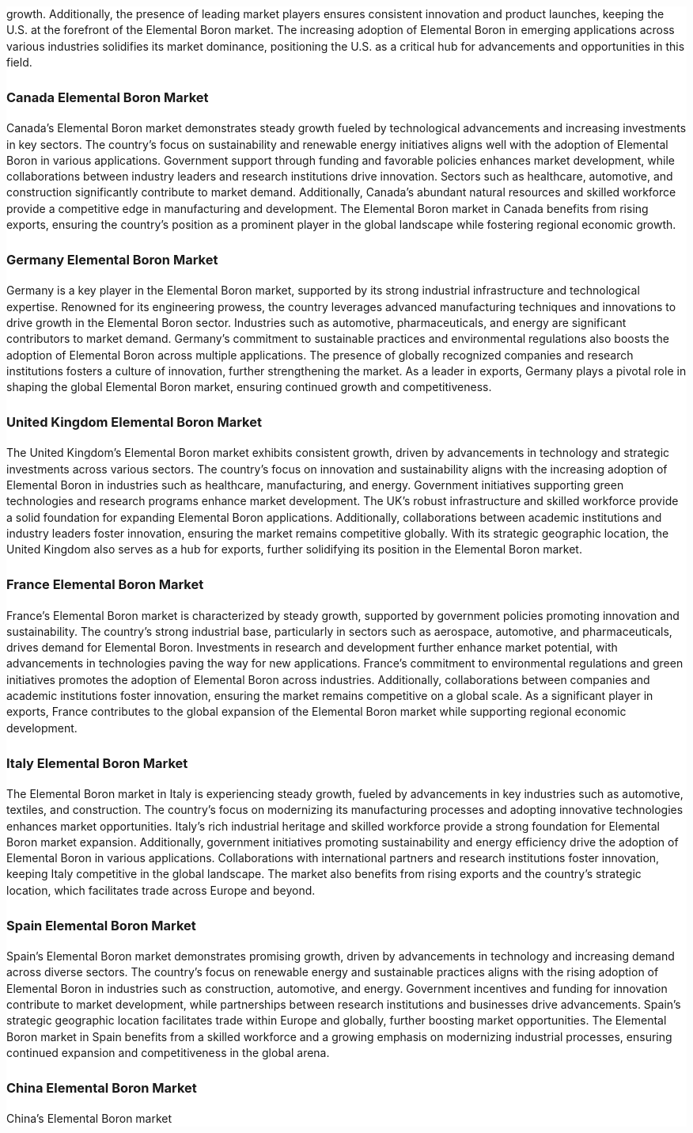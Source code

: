 growth. Additionally, the presence of leading market players ensures consistent innovation and product launches, keeping the U.S. at the forefront of the Elemental Boron market. The increasing adoption of Elemental Boron in emerging applications across various industries solidifies its market dominance, positioning the U.S. as a critical hub for advancements and opportunities in this field.</p><h3>Canada Elemental Boron Market</h3><p>Canada&rsquo;s Elemental Boron market demonstrates steady growth fueled by technological advancements and increasing investments in key sectors. The country&rsquo;s focus on sustainability and renewable energy initiatives aligns well with the adoption of Elemental Boron in various applications. Government support through funding and favorable policies enhances market development, while collaborations between industry leaders and research institutions drive innovation. Sectors such as healthcare, automotive, and construction significantly contribute to market demand. Additionally, Canada&rsquo;s abundant natural resources and skilled workforce provide a competitive edge in manufacturing and development. The Elemental Boron market in Canada benefits from rising exports, ensuring the country&rsquo;s position as a prominent player in the global landscape while fostering regional economic growth.</p><h3>Germany Elemental Boron Market</h3><p>Germany is a key player in the Elemental Boron market, supported by its strong industrial infrastructure and technological expertise. Renowned for its engineering prowess, the country leverages advanced manufacturing techniques and innovations to drive growth in the Elemental Boron sector. Industries such as automotive, pharmaceuticals, and energy are significant contributors to market demand. Germany&rsquo;s commitment to sustainable practices and environmental regulations also boosts the adoption of Elemental Boron across multiple applications. The presence of globally recognized companies and research institutions fosters a culture of innovation, further strengthening the market. As a leader in exports, Germany plays a pivotal role in shaping the global Elemental Boron market, ensuring continued growth and competitiveness.</p><h3>United Kingdom Elemental Boron Market</h3><p>The United Kingdom&rsquo;s Elemental Boron market exhibits consistent growth, driven by advancements in technology and strategic investments across various sectors. The country&rsquo;s focus on innovation and sustainability aligns with the increasing adoption of Elemental Boron in industries such as healthcare, manufacturing, and energy. Government initiatives supporting green technologies and research programs enhance market development. The UK&rsquo;s robust infrastructure and skilled workforce provide a solid foundation for expanding Elemental Boron applications. Additionally, collaborations between academic institutions and industry leaders foster innovation, ensuring the market remains competitive globally. With its strategic geographic location, the United Kingdom also serves as a hub for exports, further solidifying its position in the Elemental Boron market.</p><h3>France Elemental Boron Market</h3><p>France&rsquo;s Elemental Boron market is characterized by steady growth, supported by government policies promoting innovation and sustainability. The country&rsquo;s strong industrial base, particularly in sectors such as aerospace, automotive, and pharmaceuticals, drives demand for Elemental Boron. Investments in research and development further enhance market potential, with advancements in technologies paving the way for new applications. France&rsquo;s commitment to environmental regulations and green initiatives promotes the adoption of Elemental Boron across industries. Additionally, collaborations between companies and academic institutions foster innovation, ensuring the market remains competitive on a global scale. As a significant player in exports, France contributes to the global expansion of the Elemental Boron market while supporting regional economic development.</p><h3>Italy Elemental Boron Market</h3><p>The Elemental Boron market in Italy is experiencing steady growth, fueled by advancements in key industries such as automotive, textiles, and construction. The country&rsquo;s focus on modernizing its manufacturing processes and adopting innovative technologies enhances market opportunities. Italy&rsquo;s rich industrial heritage and skilled workforce provide a strong foundation for Elemental Boron market expansion. Additionally, government initiatives promoting sustainability and energy efficiency drive the adoption of Elemental Boron in various applications. Collaborations with international partners and research institutions foster innovation, keeping Italy competitive in the global landscape. The market also benefits from rising exports and the country&rsquo;s strategic location, which facilitates trade across Europe and beyond.</p><h3>Spain Elemental Boron Market</h3><p>Spain&rsquo;s Elemental Boron market demonstrates promising growth, driven by advancements in technology and increasing demand across diverse sectors. The country&rsquo;s focus on renewable energy and sustainable practices aligns with the rising adoption of Elemental Boron in industries such as construction, automotive, and energy. Government incentives and funding for innovation contribute to market development, while partnerships between research institutions and businesses drive advancements. Spain&rsquo;s strategic geographic location facilitates trade within Europe and globally, further boosting market opportunities. The Elemental Boron market in Spain benefits from a skilled workforce and a growing emphasis on modernizing industrial processes, ensuring continued expansion and competitiveness in the global arena.</p><h3>China Elemental Boron Market</h3><p>China&rsquo;s Elemental Boron market